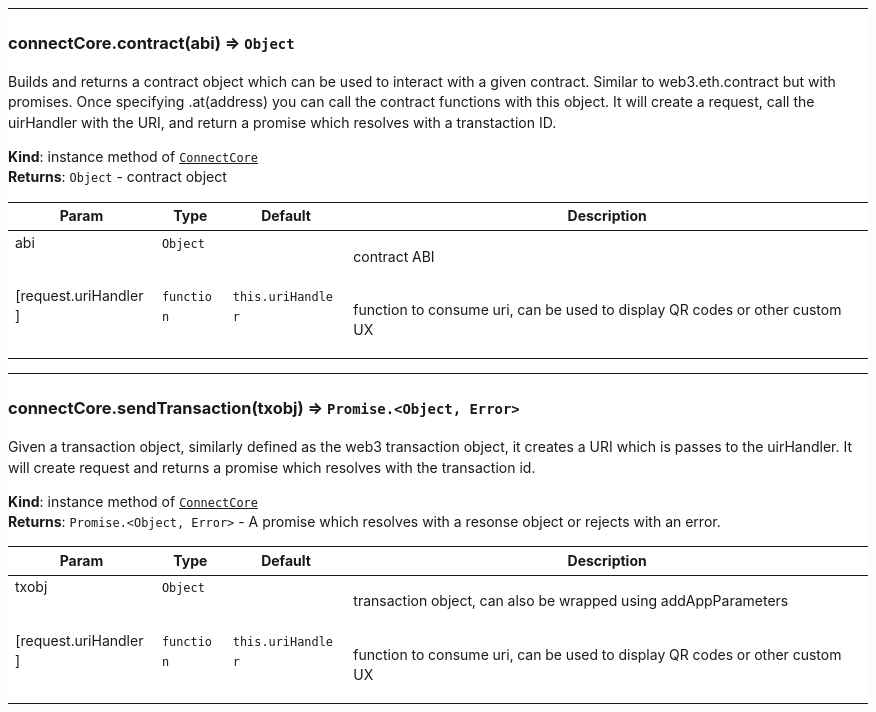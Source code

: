 
* * *

<a name="ConnectCore+contract"></a>

### connectCore.contract(abi) ⇒ <code>Object</code>
Builds and returns a contract object which can be used to interact with
 a given contract. Similar to web3.eth.contract but with promises. Once specifying .at(address)
 you can call the contract functions with this object. It will create a request,
 call the uirHandler with the URI, and return a promise which resolves with
 a transtaction ID.

**Kind**: instance method of [<code>ConnectCore</code>](#ConnectCore)  
**Returns**: <code>Object</code> - contract object  
<table>
  <thead>
    <tr>
      <th>Param</th><th>Type</th><th>Default</th><th>Description</th>
    </tr>
  </thead>
  <tbody>
<tr>
    <td>abi</td><td><code>Object</code></td><td></td><td><p>contract ABI</p>
</td>
    </tr><tr>
    <td>[request.uriHandler]</td><td><code>function</code></td><td><code>this.uriHandler</code></td><td><p>function to consume uri, can be used to display QR codes or other custom UX</p>
</td>
    </tr>  </tbody>
</table>


* * *

<a name="ConnectCore+sendTransaction"></a>

### connectCore.sendTransaction(txobj) ⇒ <code>Promise.&lt;Object, Error&gt;</code>
Given a transaction object, similarly defined as the web3 transaction object,
 it creates a URI which is passes to the uirHandler. It will create request
 and returns a promise which resolves with the transaction id.

**Kind**: instance method of [<code>ConnectCore</code>](#ConnectCore)  
**Returns**: <code>Promise.&lt;Object, Error&gt;</code> - A promise which resolves with a resonse object or rejects with an error.  
<table>
  <thead>
    <tr>
      <th>Param</th><th>Type</th><th>Default</th><th>Description</th>
    </tr>
  </thead>
  <tbody>
<tr>
    <td>txobj</td><td><code>Object</code></td><td></td><td><p>transaction object, can also be wrapped using addAppParameters</p>
</td>
    </tr><tr>
    <td>[request.uriHandler]</td><td><code>function</code></td><td><code>this.uriHandler</code></td><td><p>function to consume uri, can be used to display QR codes or other custom UX</p>
</td>
    </tr>  </tbody>
</table>
